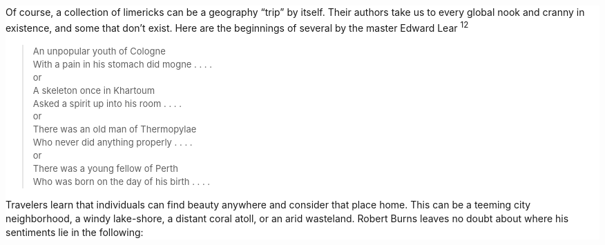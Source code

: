 </dt>
</dt>
</dt>
</dt>
</dt>
</dt>
</dt>
</dt>
</dt>
</font>
</dl>
</blockquote>
<p>
Of course, a collection of limericks can be a geography “trip” by itself. Their authors take us to every global nook and cranny in existence, and some that don’t exist. Here are the beginnings of several by the master Edward Lear
<sup>
12
</sup>
</p>
<blockquote>
<dl>
<font size="-1">
<dt>
An unpopular youth of Cologne
<dt>
With a pain in his stomach did mogne . . . .
<dt>
or
<dt>
A skeleton once in Khartoum
<dt>
Asked a spirit up into his room . . . .
<dt>
or
<dt>
There was an old man of Thermopylae
<dt>
Who never did anything properly . . . .
<dt>
or
<dt>
There was a young fellow of Perth
<dt>
Who was born on the day of his birth . . . .
</dt>
</dt>
</dt>
</dt>
</dt>
</dt>
</dt>
</dt>
</dt>
</dt>
</dt>
</font>
</dl>
</blockquote>
<p>
Travelers learn that individuals can find beauty anywhere and consider that place home. This can be a teeming city neighborhood, a windy lake-shore, a distant coral atoll, or an arid wasteland. Robert Burns leaves no doubt about where his sentiments lie in the following:
</p>